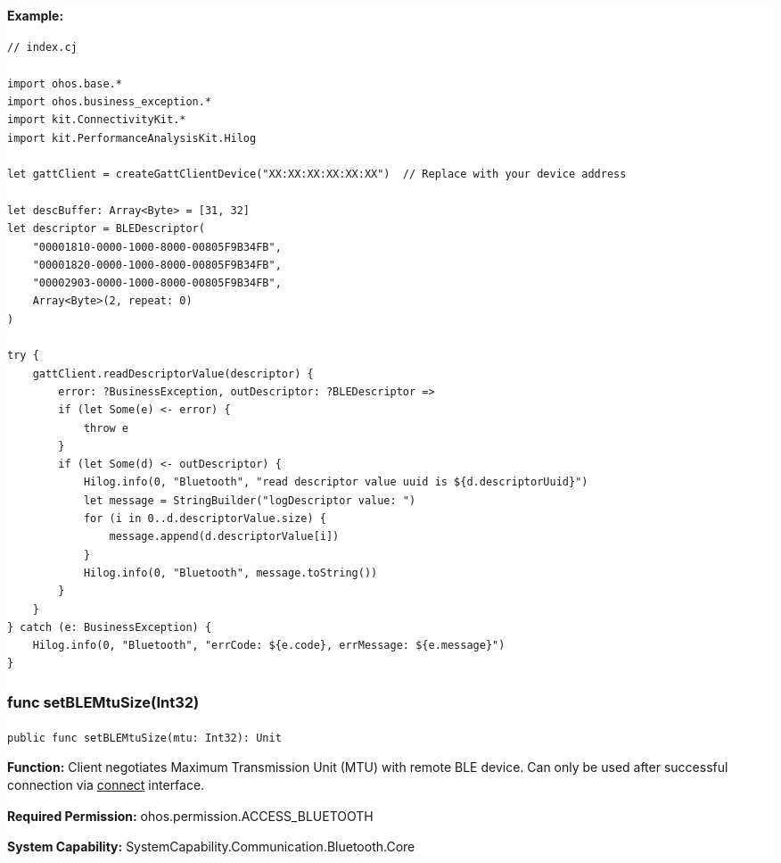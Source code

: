 **Example:**




```cangjie
// index.cj

import ohos.base.*
import ohos.business_exception.*
import kit.ConnectivityKit.*
import kit.PerformanceAnalysisKit.Hilog

let gattClient = createGattClientDevice("XX:XX:XX:XX:XX:XX")  // Replace with your device address

let descBuffer: Array<Byte> = [31, 32]
let descriptor = BLEDescriptor(
    "00001810-0000-1000-8000-00805F9B34FB",
    "00001820-0000-1000-8000-00805F9B34FB",
    "00002903-0000-1000-8000-00805F9B34FB",
    Array<Byte>(2, repeat: 0)
)

try {
    gattClient.readDescriptorValue(descriptor) {
        error: ?BusinessException, outDescriptor: ?BLEDescriptor =>
        if (let Some(e) <- error) {
            throw e
        }
        if (let Some(d) <- outDescriptor) {
            Hilog.info(0, "Bluetooth", "read descriptor value uuid is ${d.descriptorUuid}")
            let message = StringBuilder("logDescriptor value: ")
            for (i in 0..d.descriptorValue.size) {
                message.append(d.descriptorValue[i])
            }
            Hilog.info(0, "Bluetooth", message.toString())
        }
    }
} catch (e: BusinessException) {
    Hilog.info(0, "Bluetooth", "errCode: ${e.code}, errMessage: ${e.message}")
}
```

### func setBLEMtuSize(Int32)

```cangjie
public func setBLEMtuSize(mtu: Int32): Unit
```

**Function:** Client negotiates Maximum Transmission Unit (MTU) with remote BLE device. Can only be used after successful connection via [connect](#func-connect) interface.

**Required Permission:** ohos.permission.ACCESS_BLUETOOTH

**System Capability:** SystemCapability.Communication.Bluetooth.Core
